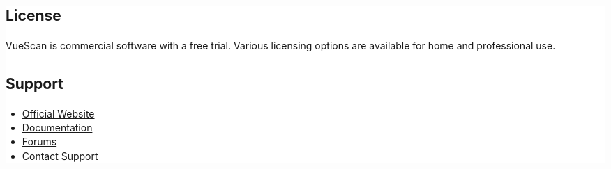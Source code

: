 ## License
VueScan is commercial software with a free trial. Various licensing options are available for home and professional use.

## Support
- [Official Website](https://www.hamrick.com/)
- [Documentation](https://www.hamrick.com/vuescandoc.html)
- [Forums](https://www.hamrick.com/vuescandoc/forum/)
- [Contact Support](https://www.hamrick.com/support.html)
